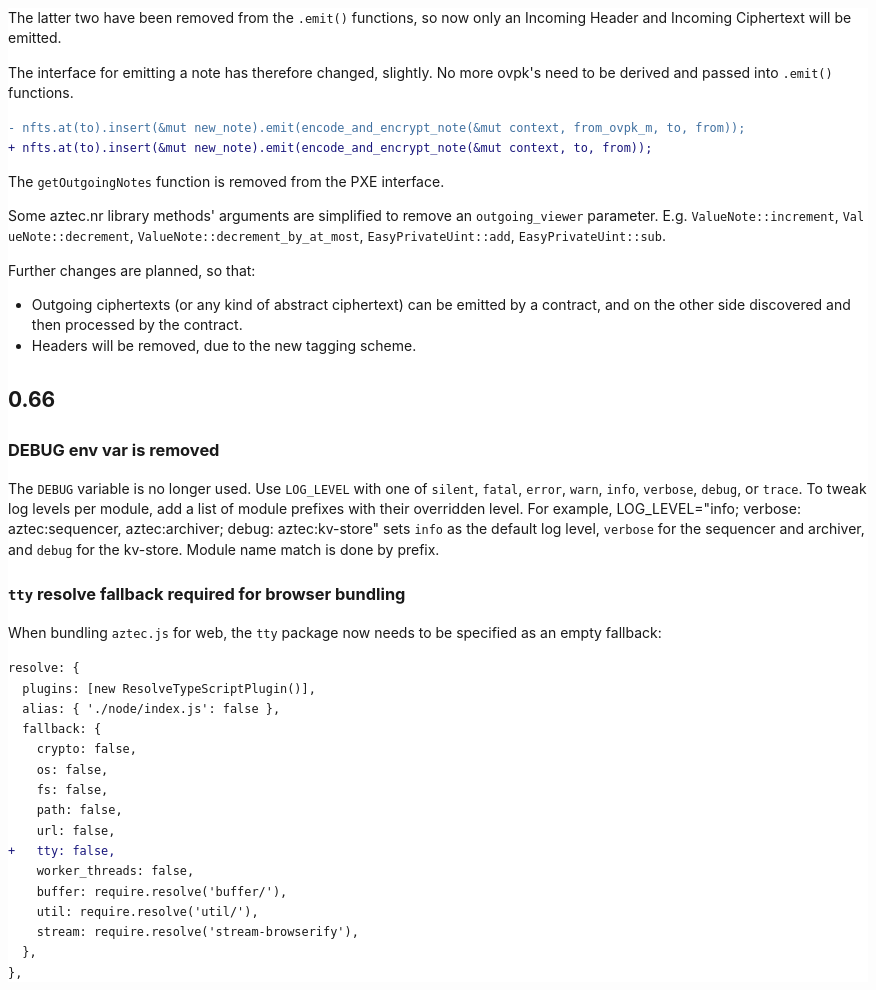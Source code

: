 The latter two have been removed from the `.emit()` functions, so now only an Incoming Header and Incoming Ciphertext will be emitted.

The interface for emitting a note has therefore changed, slightly. No more ovpk's need to be derived and passed into `.emit()` functions.

```diff
- nfts.at(to).insert(&mut new_note).emit(encode_and_encrypt_note(&mut context, from_ovpk_m, to, from));
+ nfts.at(to).insert(&mut new_note).emit(encode_and_encrypt_note(&mut context, to, from));
```

The `getOutgoingNotes` function is removed from the PXE interface.

Some aztec.nr library methods' arguments are simplified to remove an `outgoing_viewer` parameter. E.g. `ValueNote::increment`, `ValueNote::decrement`, `ValueNote::decrement_by_at_most`, `EasyPrivateUint::add`, `EasyPrivateUint::sub`.

Further changes are planned, so that:

- Outgoing ciphertexts (or any kind of abstract ciphertext) can be emitted by a contract, and on the other side discovered and then processed by the contract.
- Headers will be removed, due to the new tagging scheme.

## 0.66

### DEBUG env var is removed

The `DEBUG` variable is no longer used. Use `LOG_LEVEL` with one of `silent`, `fatal`, `error`, `warn`, `info`, `verbose`, `debug`, or `trace`. To tweak log levels per module, add a list of module prefixes with their overridden level. For example, LOG_LEVEL="info; verbose: aztec:sequencer, aztec:archiver; debug: aztec:kv-store" sets `info` as the default log level, `verbose` for the sequencer and archiver, and `debug` for the kv-store. Module name match is done by prefix.

### `tty` resolve fallback required for browser bundling

When bundling `aztec.js` for web, the `tty` package now needs to be specified as an empty fallback:

```diff
resolve: {
  plugins: [new ResolveTypeScriptPlugin()],
  alias: { './node/index.js': false },
  fallback: {
    crypto: false,
    os: false,
    fs: false,
    path: false,
    url: false,
+   tty: false,
    worker_threads: false,
    buffer: require.resolve('buffer/'),
    util: require.resolve('util/'),
    stream: require.resolve('stream-browserify'),
  },
},
```
